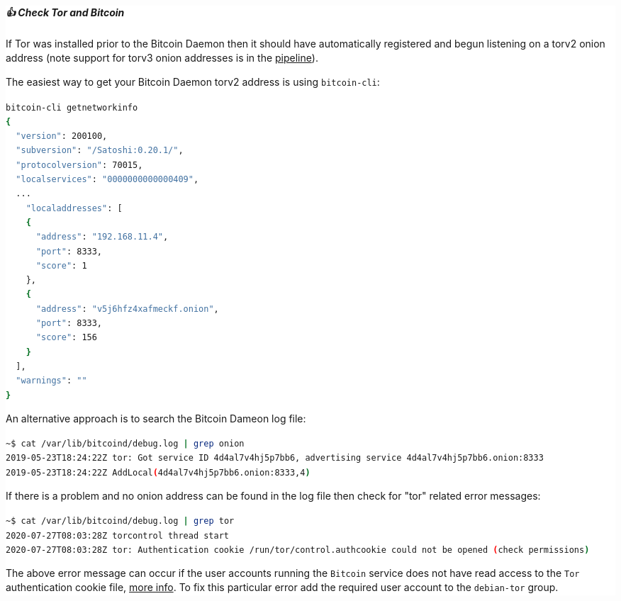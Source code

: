 ##### 👍 Check Tor and Bitcoin

If Tor was installed prior to the Bitcoin Daemon then it should have automatically registered and begun listening on a torv2 onion address (note support for torv3 onion addresses is in the [pipeline](https://github.com/bitcoin/bitcoin/issues/18884)).

The easiest way to get your Bitcoin Daemon torv2 address is using `bitcoin-cli`:

```bash
bitcoin-cli getnetworkinfo
{
  "version": 200100,
  "subversion": "/Satoshi:0.20.1/",
  "protocolversion": 70015,
  "localservices": "0000000000000409",
  ...
    "localaddresses": [
    {
      "address": "192.168.11.4",
      "port": 8333,
      "score": 1
    },
    {
      "address": "v5j6hfz4xafmeckf.onion",
      "port": 8333,
      "score": 156
    }
  ],
  "warnings": ""
}
```

An alternative approach is to search the Bitcoin Dameon log file:

```bash
~$ cat /var/lib/bitcoind/debug.log | grep onion
2019-05-23T18:24:22Z tor: Got service ID 4d4al7v4hj5p7bb6, advertising service 4d4al7v4hj5p7bb6.onion:8333
2019-05-23T18:24:22Z AddLocal(4d4al7v4hj5p7bb6.onion:8333,4)
```

If there is a problem and no onion address can be found in the log file then check for "tor" related error messages:

```bash
~$ cat /var/lib/bitcoind/debug.log | grep tor
2020-07-27T08:03:28Z torcontrol thread start
2020-07-27T08:03:28Z tor: Authentication cookie /run/tor/control.authcookie could not be opened (check permissions)
```

The above error message can occur if the user accounts running the `Bitcoin` service does not have read access to the `Tor` authentication cookie file, [more info](https://github.com/bitcoin/bitcoin/blob/master/doc/tor.md#3-automatically-listen-on-tor). To fix this particular error add the required user account to the `debian-tor` group.
